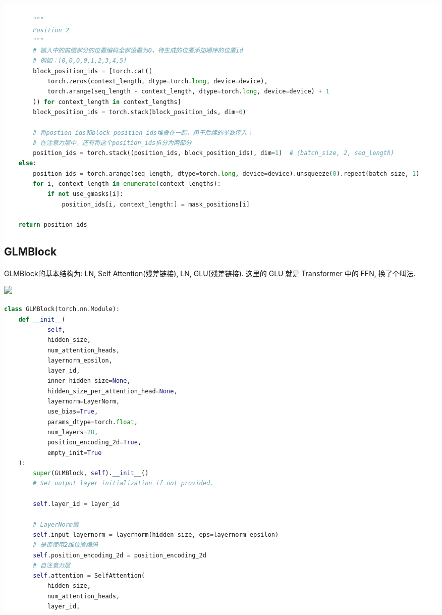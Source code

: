 ```python

        """
        Position 2
        """
        # 输入中的前缀部分的位置编码全部设置为0，待生成的位置添加顺序的位置id
        # 例如：[0,0,0,0,1,2,3,4,5]
        block_position_ids = [torch.cat((
            torch.zeros(context_length, dtype=torch.long, device=device),
            torch.arange(seq_length - context_length, dtype=torch.long, device=device) + 1
        )) for context_length in context_lengths]
        block_position_ids = torch.stack(block_position_ids, dim=0)

        # 将postion_ids和block_position_ids堆叠在一起，用于后续的参数传入；
        # 在注意力层中，还有将这个position_ids拆分为两部分
        position_ids = torch.stack((position_ids, block_position_ids), dim=1)  # (batch_size, 2, seq_length)
    else:
        position_ids = torch.arange(seq_length, dtype=torch.long, device=device).unsqueeze(0).repeat(batch_size, 1)
        for i, context_length in enumerate(context_lengths):
            if not use_gmasks[i]:
                position_ids[i, context_length:] = mask_positions[i]
​
    return position_ids
```

## GLMBlock

GLMBlock的基本结构为: LN, Self Attention(残差链接), LN, GLU(残差链接). 这里的 GLU 就是 Transformer 中的 FFN, 换了个叫法.

![](/resources/images/llm/glm-8.png)

```python
class GLMBlock(torch.nn.Module):
    def __init__(
            self,
            hidden_size,
            num_attention_heads,
            layernorm_epsilon,
            layer_id,
            inner_hidden_size=None,
            hidden_size_per_attention_head=None,
            layernorm=LayerNorm,
            use_bias=True,
            params_dtype=torch.float,
            num_layers=28,
            position_encoding_2d=True,
            empty_init=True
    ):
        super(GLMBlock, self).__init__()
        # Set output layer initialization if not provided.
​
        self.layer_id = layer_id
​
        # LayerNorm层
        self.input_layernorm = layernorm(hidden_size, eps=layernorm_epsilon)
        # 是否使用2维位置编码
        self.position_encoding_2d = position_encoding_2d
        # 自注意力层
        self.attention = SelfAttention(
            hidden_size,
            num_attention_heads,
            layer_id,
```